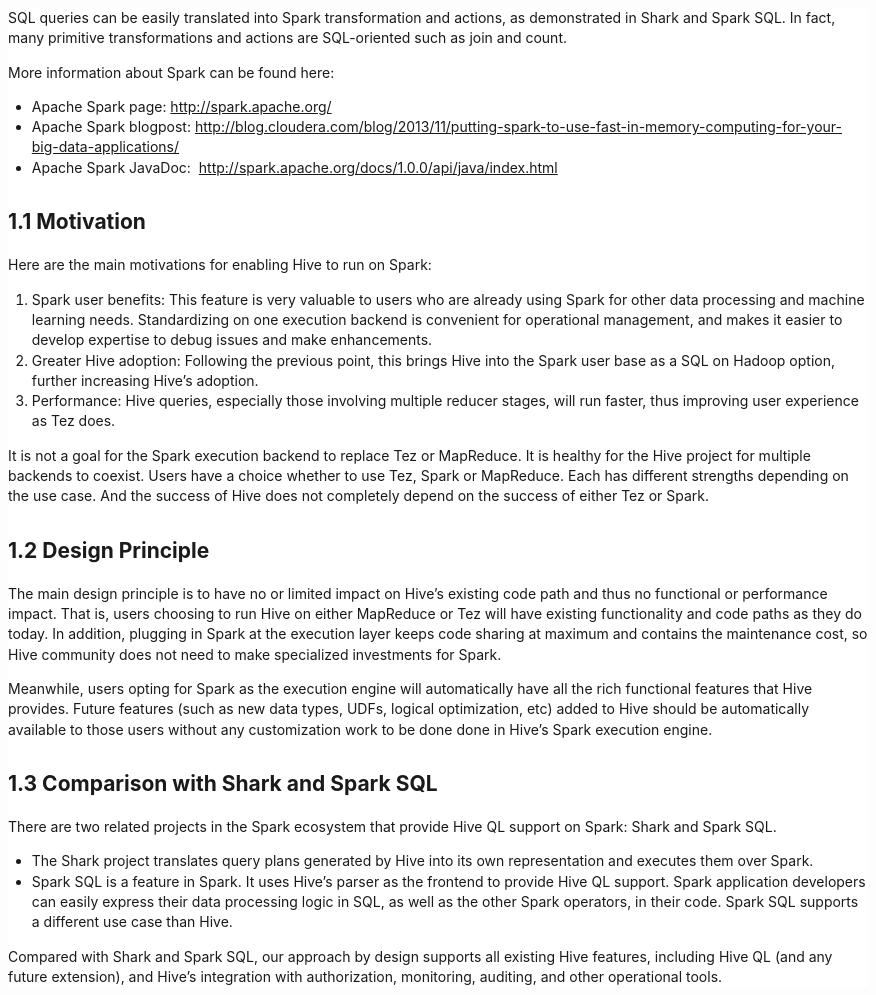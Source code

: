 SQL queries can be easily translated into Spark transformation and actions, as demonstrated in Shark and Spark SQL. In fact, many primitive transformations and actions are SQL-oriented such as join and count.

More information about Spark can be found here:

* Apache Spark page: <http://spark.apache.org/>
* Apache Spark blogpost: <http://blog.cloudera.com/blog/2013/11/putting-spark-to-use-fast-in-memory-computing-for-your-big-data-applications/>
* Apache Spark JavaDoc:  <http://spark.apache.org/docs/1.0.0/api/java/index.html>

## 1.1 Motivation

Here are the main motivations for enabling Hive to run on Spark:

1. Spark user benefits: This feature is very valuable to users who are already using Spark for other data processing and machine learning needs. Standardizing on one execution backend is convenient for operational management, and makes it easier to develop expertise to debug issues and make enhancements.
2. Greater Hive adoption: Following the previous point, this brings Hive into the Spark user base as a SQL on Hadoop option, further increasing Hive’s adoption.
3. Performance: Hive queries, especially those involving multiple reducer stages, will run faster, thus improving user experience as Tez does.

It is not a goal for the Spark execution backend to replace Tez or MapReduce. It is healthy for the Hive project for multiple backends to coexist. Users have a choice whether to use Tez, Spark or MapReduce. Each has different strengths depending on the use case. And the success of Hive does not completely depend on the success of either Tez or Spark.

## 1.2 Design Principle

The main design principle is to have no or limited impact on Hive’s existing code path and thus no functional or performance impact. That is, users choosing to run Hive on either MapReduce or Tez will have existing functionality and code paths as they do today. In addition, plugging in Spark at the execution layer keeps code sharing at maximum and contains the maintenance cost, so Hive community does not need to make specialized investments for Spark.

Meanwhile, users opting for Spark as the execution engine will automatically have all the rich functional features that Hive provides. Future features (such as new data types, UDFs, logical optimization, etc) added to Hive should be automatically available to those users without any customization work to be done done in Hive’s Spark execution engine.

## 1.3 Comparison with Shark and Spark SQL

There are two related projects in the Spark ecosystem that provide Hive QL support on Spark: Shark and Spark SQL.

* The Shark project translates query plans generated by Hive into its own representation and executes them over Spark.
* Spark SQL is a feature in Spark. It uses Hive’s parser as the frontend to provide Hive QL support. Spark application developers can easily express their data processing logic in SQL, as well as the other Spark operators, in their code. Spark SQL supports a different use case than Hive.

Compared with Shark and Spark SQL, our approach by design supports all existing Hive features, including Hive QL (and any future extension), and Hive’s integration with authorization, monitoring, auditing, and other operational tools.
